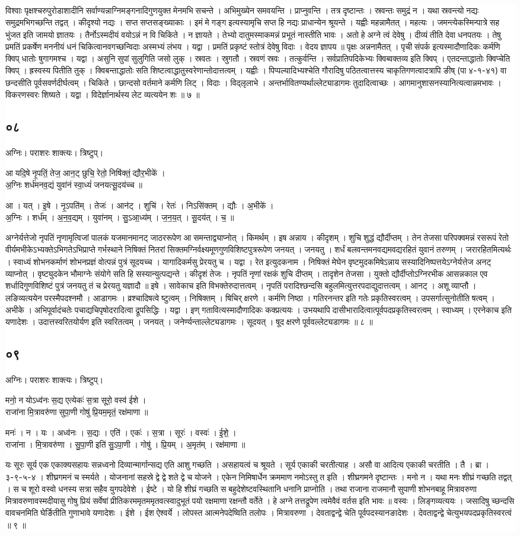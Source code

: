 विश्वाः पृक्षश्चरुपुरोडाशादीनि सर्वाण्यन्नाग्निमङ्गनादिगुणयुक्त मेनमभि सचन्ते । अभिमुख्येन समवयन्ति । प्राप्नुवन्ति । तत्र दृष्टान्तः । स्रवन्तः समुद्रं न । यथा स्रवन्त्यो नद्यः समुद्रमभिगच्छन्ति तद्वत् । कीदृश्यो नद्यः । सप्त सप्तसङ्ख्याकाः । इमं मे गङ्ग इत्यस्यामृचि सप्त हि नद्यः प्राधान्येन श्रूयन्ते । यह्वीः महन्नामैतत् । महत्यः । जमन्त्येकस्मिन्पात्रे सह भुंजत इति जामयो ज्ञातयः । तैर्नोऽस्मदीयं वयोऽन्नं न वि चिकिते । न ज्ञायते । तेभ्यो दातुमस्माकमन्नं प्रभूतं नास्तीति भावः । अतो हे अग्ने त्वं देवेषु । दीव्यं तीति देवा धनपतयः । तेषु प्रमतिं प्रकर्षेण मननीयं धनं चिकित्वानवगच्छन्विदाः अस्मभ्यं लंभय । यद्वा । प्रमतिं प्रकृष्टं स्तोत्रं देवेषु विदाः । वेदय ज्ञापय ॥ पृक्षः अन्ननामैतत् । पृची संपर्क इत्यस्मादौणादिकः कर्मणि क्विप् धातोः षुगागमश्च । यद्वा । असुनि सुपां सुलुगिति जसो लुक् । स्रवतः । स्रुगतौ । स्रवणं स्रवः । तत्कुर्वन्ति । सर्वप्रातिपदिकेभ्यः क्विब्वक्तव्य इति क्विप् । एतदन्ताद्धातोः क्विप्चेति क्विप् । ह्रस्वस्य पितीति तुक् । क्विबन्ताद्धातोः सति शिष्टत्वाद्धातुस्वरेणान्तोदात्तत्वम् । यह्वीः । पिप्पल्यादिभ्यश्चेति गौरादिषु पठितत्वात्तस्य चाकृतिगणत्वादत्रापि ङीष् (पा ४-१-४१) वा छन्दसीति पूर्वसवर्णदीर्घत्वम् । चिकिते । छान्दसो वर्तमाने कर्मणि लिट् । विदाः । विद्लृलाभे । अन्तर्भावितण्यर्थाल्लेट्याडागमः तुदादित्वाच्छः । आगमानुशासनस्यानित्यत्वान्नमभावः । विकरणस्वरः शिष्यते । यद्वा । विदेर्ज्ञानार्थस्य लेट व्यत्ययेन शः ॥ ७ ॥

## ०८
अग्निः। पराशरः शाक्त्यः। त्रिष्टुप्।

आ यदि॒षे नृ॒पतिं॒ तेज॒ आन॒ट् छुचि॒ रेतो॒ निषि॑क्तं॒ द्यौर॒भीके॑ ।  
अ॒ग्निः शर्ध॑मनव॒द्यं युवा॑नं स्वा॒ध्यं॑ जनयत्सू॒दय॑च्च ॥

आ । यत् । इ॒षे । नृ॒ऽपति॑म् । तेजः॑ । आन॑ट् । शुचि॑ । रेतः॑ । निऽसि॑क्तम् । द्यौः । अ॒भीके॑ ।  
अ॒ग्निः । शर्ध॑म् । अ॒न॒व॒द्यम् । युवा॑नम् । सु॒ऽआ॒ध्य॑म् । ज॒न॒य॒त् । सू॒दय॑त् । च॒ ॥

अग्नेर्यत्तेजो नृपतिं नृणामृत्विजां पालकं यजमानमानट् जाठररूपेण आ समन्ताद्व्याप्नोत् । किमर्थम् । इष अन्नाय । कीदृशम् । शुचि शुद्धं द्यौर्दीप्तम् । तेन तेजसा परिपक्वमन्नं रसरूपं रेतो वीर्यमभीकेऽभ्यक्तेऽभिगतेऽभिप्राप्ते गर्भस्थाने निषिक्तं नितरां सिक्तमग्निर्वक्ष्यमूणगुणविशिष्टपुत्ररूपेण जनयत् । जनयतु । शर्धं बलवन्तमनवद्यमवद्यरहितं युवानं तरुणम् । जरारहितमित्यर्थः । स्वाध्यं शोभनकर्माणं शोभनप्रज्ञं वोत्पन्नं पुत्रं सूदयच्च । यागादिकर्मसु प्रेरयतु च । यद्वा । रेत इत्युदकनाम । निषिक्तं मेघेन वृष्टमुदकमिषेऽन्नाय सस्यादिनिष्पत्तयेऽग्नेर्यत्तेज अनट् व्याप्नोत् । वृष्ट्युदकेन भौमाग्नेः संयोगे सति हि सस्यान्युत्पद्यन्ते । कीदृशं तेजः । नृपतिं नृणां रक्षकं शुचि दीप्तम् । तादृशेन तेजसा । युक्तो द्यौर्दीप्तोऽग्निरभीक आसन्नकाल एव शर्धादिगुणविशिष्टं पुत्रं जनयतु तं च प्रेरयतु यज्ञादौ ॥ इषे । सावेकाच इति विभक्तेरुदात्तत्वम् । नृपतिं परादिश्छन्दसि बहुलमित्युत्तरपदाद्युदात्तत्वम् । आनट् । अशू व्याप्तौ । लङिव्यत्ययेन परस्मैपदश्नमौ । आडागमः । व्रश्चादिषत्वे ष्टुत्वम् । निषिक्तम् । षिचिर् क्षरणे । कर्मणि निष्ठा । गतिरनन्तर इति गतेः प्रकृतिस्वरत्वम् । उपसर्गात्सुनोतीति षत्वम् । अभीके । अभिपूर्वादंचतेः पचाद्यचिपृषोदरादित्वा द्रूपसिद्धिः । यद्वा । इण् गतावित्यस्मादौणादिकः कक्प्रत्ययः । उभयथापि दासीभारादित्वात्पूर्वपदप्रकृतिस्वरत्वम् । स्वाध्यम् । एरनेकाच इति यणादेशः । उदात्तस्वरितयोर्यण इति स्वरितत्वम् । जनयत् । जनेर्ण्यन्ताल्लेट्यडागमः । सूदयत् । षूद क्षरणे पूर्ववल्लेट्यडागमः ॥ ८ ॥

## ०९
अग्निः। पराशरः शाक्त्यः। त्रिष्टुप्।

मनो॒ न योऽध्व॑नः स॒द्य एत्येकः॑ स॒त्रा सूरो॒ वस्व॑ ईशे ।  
राजा॑ना मि॒त्रावरु॑णा सुपा॒णी गोषु॑ प्रि॒यम॒मृतं॒ रक्ष॑माणा ॥

मनः॑ । न । यः । अध्व॑नः । स॒द्यः । एति॑ । एकः॑ । स॒त्रा । सूरः॑ । वस्वः॑ । ई॒शे॒ ।  
राजा॑ना । मि॒त्रावरु॑णा । सु॒पा॒णी इति॑ सु॒ऽपा॒णी । गोषु॑ । प्रि॒यम् । अ॒मृत॑म् । रक्ष॑माणा ॥

यः सूरः सूर्य एक एकाक्यसहायः सन्नध्वनो दिव्यान्मार्गान्सद्य एति आशु गच्छति । असहायत्वं च श्रूयते । सूर्य एकाकी चरतीत्याह । असौ वा आदित्य एकाकी चरतीति । तै । ब्रा । ३-९-५-४ । शीघ्रगमनं च स्मर्यते । योजनानां सहस्रे द्वे द्वे शते द्वे च योजने । एकेन निमिषार्धेन क्रममाण नमोऽस्तु त इति । शीघ्रगमने दृष्टान्तः । मनो न । यथा मनः शीघ्रं गच्छति तद्वत् । स च शूरो वस्वो धनस्य सत्रा सहैव युगपदेवेशे । ईष्टे । यो हि शीघ्रं गच्छति स बहुदेशेष्टवस्थितानि धनानि प्राप्नोति । तथा राजाना राजमानौ सुपाणी शोभनबाहू मित्रावरुणा मित्रावरुणावस्मदीयासु गोषु प्रियं सर्वेषां प्रीतिकरममृतममृतवत्स्वादुभूतं पयो रक्षमाणा रक्षन्तौ वर्तेते । हे अग्ने तत्तद्रूपेण त्वमेवैवं वर्तस इति भावः ॥ वस्वः । लिङ्गव्यत्ययः । जसादिषु च्छन्दसि वावचनमिति घेर्ङितीति गुणाभावे यणादेशः । ईशे । ईश ऐश्वर्ये । लोपस्त आत्मनेपदेष्विति तलोपः । मित्रावरुणा । देवताद्वन्द्वे चेति पूर्वपदस्यानङादेशः । देवताद्वन्द्वे चेत्युभयपदप्रकृतिस्वरत्वं ॥ ९ ॥
